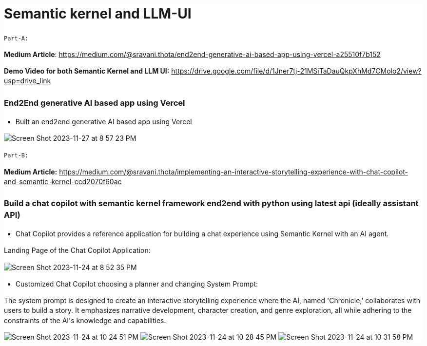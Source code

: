# Semantic kernel and LLM-UI

`Part-A:`

**Medium Article**: https://medium.com/@sravani.thota/end2end-generative-ai-based-app-using-vercel-a25510f7b152

**Demo Video for both Semantic Kernel and LLM UI:** https://drive.google.com/file/d/1Jner7tj-21MSiTaDauQkpXhMd7CMolo2/view?usp=drive_link

### End2End generative AI based app using Vercel

* Built an end2end generative AI based app using Vercel 

<img width="604" alt="Screen Shot 2023-11-27 at 8 57 23 PM" src="https://github.com/SravaniThota96/DeepLearning_Special_Topics/assets/111466561/526aa2e7-cad7-4690-b9c6-ef433590c526">

`Part-B:`

**Medium Article:** https://medium.com/@sravani.thota/implementing-an-interactive-storytelling-experience-with-chat-copilot-and-semantic-kernel-ccd2070f60ac 

### Build a chat copilot with semantic kernel framework end2end with python using latest api (ideally assistant API)

* Chat Copilot provides a reference application for building a chat experience using Semantic Kernel with an AI agent.

Landing Page of the Chat Copilot Application:

<img width="1434" alt="Screen Shot 2023-11-24 at 8 52 35 PM" src="https://github.com/SravaniThota96/DeepLearning_Special_Topics/assets/111466561/346d0d61-200f-4d5e-9d99-0ca1ec8a6cbc">

* Customized Chat Copilot choosing a planner and changing System Prompt:

The system prompt is designed to create an interactive storytelling experience where the AI, named 'Chronicle,' collaborates with users to build a story. It emphasizes narrative development, character creation, and genre exploration, all while adhering to the constraints of the AI's knowledge and capabilities.

<img width="1434" alt="Screen Shot 2023-11-24 at 10 24 51 PM" src="https://github.com/SravaniThota96/DeepLearning_Special_Topics/assets/111466561/7559d20d-0af5-4c83-8f37-8b3a9da59b28">

<img width="1434" alt="Screen Shot 2023-11-24 at 10 28 45 PM" src="https://github.com/SravaniThota96/DeepLearning_Special_Topics/assets/111466561/9216f0fd-c865-46cb-9c23-579a84a53318">

<img width="1434" alt="Screen Shot 2023-11-24 at 10 31 58 PM" src="https://github.com/SravaniThota96/DeepLearning_Special_Topics/assets/111466561/23b41918-bcb9-4d37-b33d-27ef13b71cc1">





